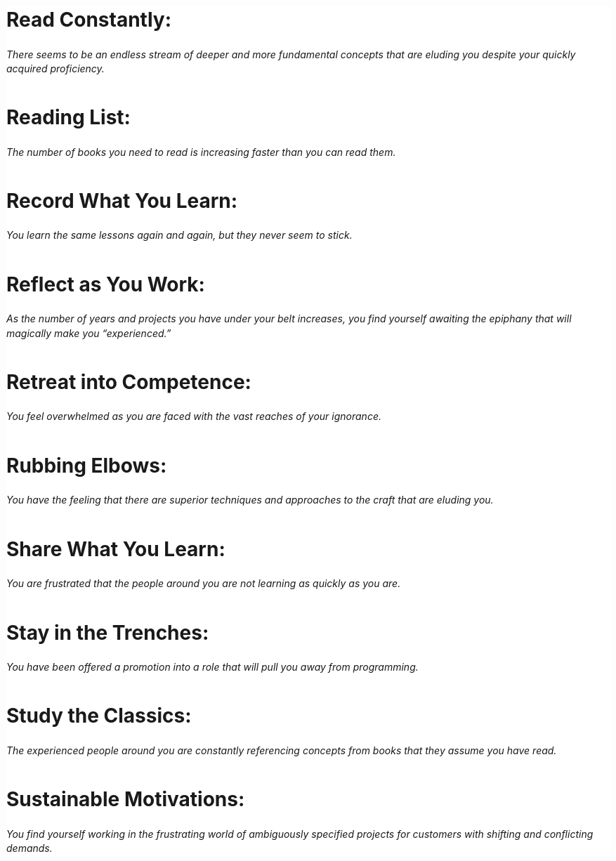 # Read Constantly: 
*There seems to be an endless stream of deeper and more fundamental
concepts that are eluding you despite your quickly acquired proficiency.*

# Reading List:
*The number of books you need to read is increasing faster than you can read
them.*

# Record What You Learn: 
*You learn the same lessons again and again, but they never seem
to stick.*

# Reflect as You Work: 
*As the number of years and projects you have under your belt
increases, you find yourself awaiting the epiphany that will magically make you
“experienced.”*

# Retreat into Competence: 
*You feel overwhelmed as you are faced with the vast reaches
of your ignorance.*

# Rubbing Elbows: 
*You have the feeling that there are superior techniques and approaches
to the craft that are eluding you.*

# Share What You Learn: 
*You are frustrated that the people around you are not learning as
quickly as you are.*

# Stay in the Trenches: 
*You have been offered a promotion into a role that will pull you
away from programming.*

# Study the Classics: 
*The experienced people around you are constantly referencing
concepts from books that they assume you have read.*

# Sustainable Motivations: 
*You find yourself working in the frustrating world of
ambiguously specified projects for customers with shifting and conflicting demands.*
